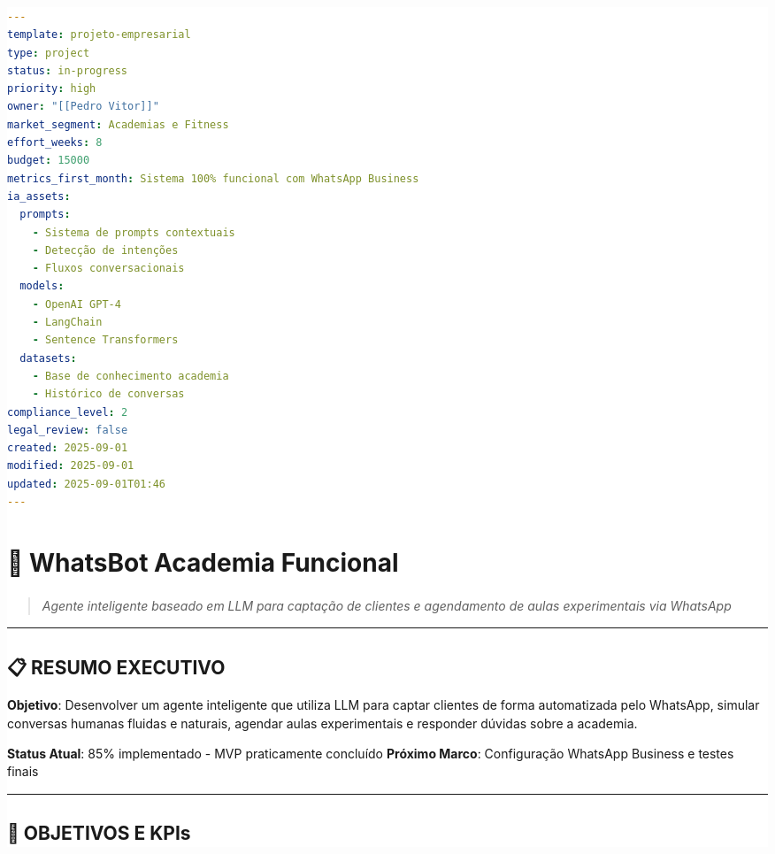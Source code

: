 ```yaml
---
template: projeto-empresarial
type: project
status: in-progress
priority: high
owner: "[[Pedro Vitor]]"
market_segment: Academias e Fitness
effort_weeks: 8
budget: 15000
metrics_first_month: Sistema 100% funcional com WhatsApp Business
ia_assets:
  prompts:
    - Sistema de prompts contextuais
    - Detecção de intenções
    - Fluxos conversacionais
  models:
    - OpenAI GPT-4
    - LangChain
    - Sentence Transformers
  datasets:
    - Base de conhecimento academia
    - Histórico de conversas
compliance_level: 2
legal_review: false
created: 2025-09-01
modified: 2025-09-01
updated: 2025-09-01T01:46
---
```


# 🤖 **WhatsBot Academia Funcional**

> *Agente inteligente baseado em LLM para captação de clientes e agendamento de aulas experimentais via WhatsApp*

---

## 📋 **RESUMO EXECUTIVO**

**Objetivo**: Desenvolver um agente inteligente que utiliza LLM para captar clientes de forma automatizada pelo WhatsApp, simular conversas humanas fluidas e naturais, agendar aulas experimentais e responder dúvidas sobre a academia.

**Status Atual**: 85% implementado - MVP praticamente concluído
**Próximo Marco**: Configuração WhatsApp Business e testes finais

---

## 🎯 **OBJETIVOS E KPIs**
